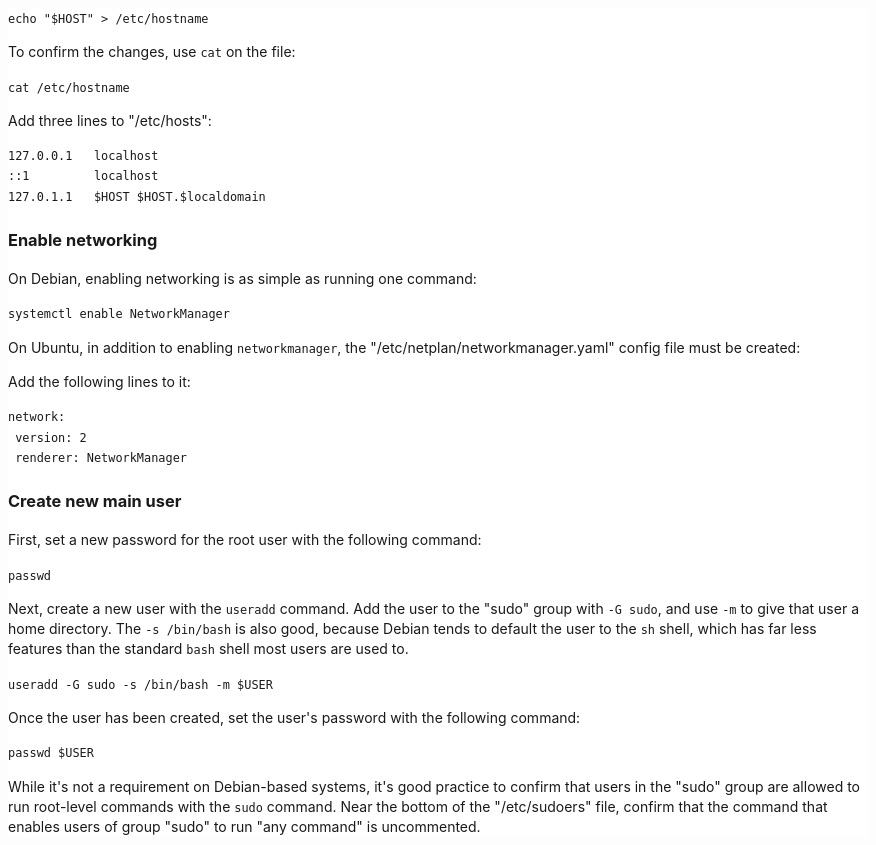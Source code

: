 ```
echo "$HOST" > /etc/hostname
```

To confirm the changes, use `cat` on the file:

```
cat /etc/hostname
```

Add three lines to "/etc/hosts":

```
127.0.0.1   localhost
::1         localhost
127.0.1.1   $HOST $HOST.$localdomain
```

### Enable networking

On Debian, enabling networking is as simple as running one command:

```
systemctl enable NetworkManager
```

On Ubuntu, in addition to enabling `networkmanager`, the "/etc/netplan/networkmanager.yaml" config file must be created:

Add the following lines to it:

```
network:
 version: 2
 renderer: NetworkManager
```

### Create new main user

First, set a new password for the root user with the following command:

```
passwd
```

Next, create a new user with the `useradd` command. Add the user to the "sudo" group with `-G sudo`, and use `-m` to give that user a home directory. The `-s /bin/bash` is also good, because Debian tends to default the user to the `sh` shell, which has far less features than the standard `bash` shell most users are used to.

```
useradd -G sudo -s /bin/bash -m $USER
```

Once the user has been created, set the user's password with the following command:

```
passwd $USER
```

While it's not a requirement on Debian-based systems, it's good practice to confirm that users in the "sudo" group are allowed to run root-level commands with the `sudo` command. Near the bottom of the "/etc/sudoers" file, confirm that the command that enables users of group "sudo" to run "any command" is uncommented.
